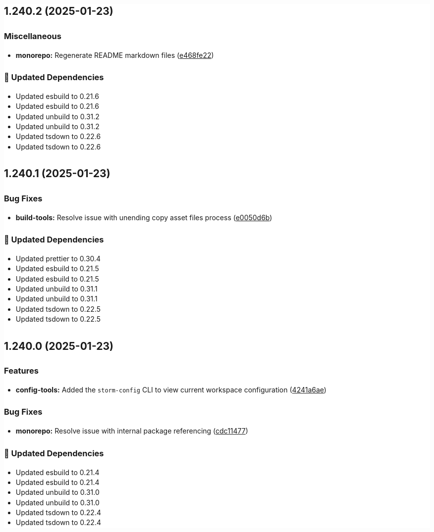 ## 1.240.2 (2025-01-23)

### Miscellaneous

- **monorepo:** Regenerate README markdown files ([e468fe22](https://github.com/storm-software/storm-ops/commit/e468fe22))

### 🧱 Updated Dependencies

- Updated esbuild to 0.21.6
- Updated esbuild to 0.21.6
- Updated unbuild to 0.31.2
- Updated unbuild to 0.31.2
- Updated tsdown to 0.22.6
- Updated tsdown to 0.22.6

## 1.240.1 (2025-01-23)

### Bug Fixes

- **build-tools:** Resolve issue with unending copy asset files process ([e0050d6b](https://github.com/storm-software/storm-ops/commit/e0050d6b))

### 🧱 Updated Dependencies

- Updated prettier to 0.30.4
- Updated esbuild to 0.21.5
- Updated esbuild to 0.21.5
- Updated unbuild to 0.31.1
- Updated unbuild to 0.31.1
- Updated tsdown to 0.22.5
- Updated tsdown to 0.22.5

## 1.240.0 (2025-01-23)

### Features

- **config-tools:** Added the `storm-config` CLI to view current workspace configuration ([4241a6ae](https://github.com/storm-software/storm-ops/commit/4241a6ae))

### Bug Fixes

- **monorepo:** Resolve issue with internal package referencing ([cdc11477](https://github.com/storm-software/storm-ops/commit/cdc11477))

### 🧱 Updated Dependencies

- Updated esbuild to 0.21.4
- Updated esbuild to 0.21.4
- Updated unbuild to 0.31.0
- Updated unbuild to 0.31.0
- Updated tsdown to 0.22.4
- Updated tsdown to 0.22.4
